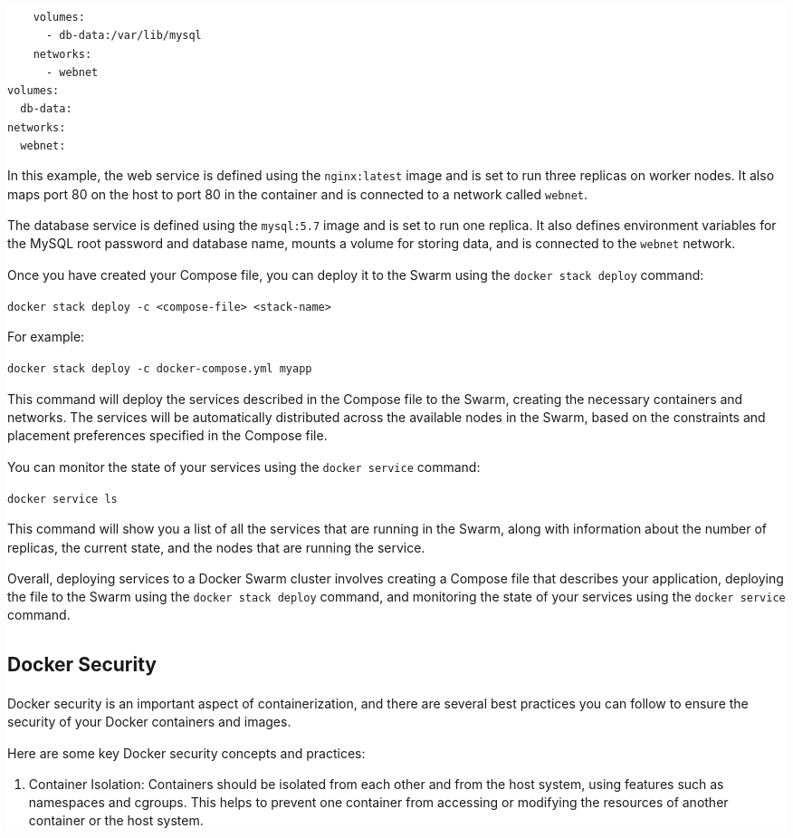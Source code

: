 ```
    volumes:
      - db-data:/var/lib/mysql
    networks:
      - webnet
volumes:
  db-data:
networks:
  webnet:
```

In this example, the web service is defined using the `nginx:latest` image and is set to run three replicas on worker nodes. It also maps port 80 on the host to port 80 in the container and is connected to a network called `webnet`.

The database service is defined using the `mysql:5.7` image and is set to run one replica. It also defines environment variables for the MySQL root password and database name, mounts a volume for storing data, and is connected to the `webnet` network.

Once you have created your Compose file, you can deploy it to the Swarm using the `docker stack deploy` command:

```
docker stack deploy -c <compose-file> <stack-name>
```

For example:

```
docker stack deploy -c docker-compose.yml myapp
```

This command will deploy the services described in the Compose file to the Swarm, creating the necessary containers and networks. The services will be automatically distributed across the available nodes in the Swarm, based on the constraints and placement preferences specified in the Compose file.

You can monitor the state of your services using the `docker service` command:

```
docker service ls
```

This command will show you a list of all the services that are running in the Swarm, along with information about the number of replicas, the current state, and the nodes that are running the service.

Overall, deploying services to a Docker Swarm cluster involves creating a Compose file that describes your application, deploying the file to the Swarm using the `docker stack deploy` command, and monitoring the state of your services using the `docker service` command.

## Docker Security

Docker security is an important aspect of containerization, and there are several best practices you can follow to ensure the security of your Docker containers and images.

Here are some key Docker security concepts and practices:

1. Container Isolation: Containers should be isolated from each other and from the host system, using features such as namespaces and cgroups. This helps to prevent one container from accessing or modifying the resources of another container or the host system.
